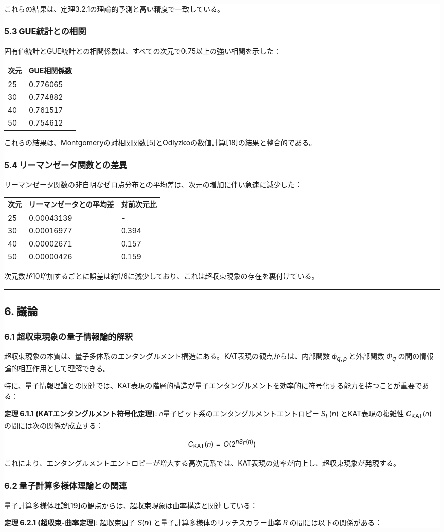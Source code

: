 これらの結果は、定理3.2.1の理論的予測と高い精度で一致している。

### 5.3 GUE統計との相関

固有値統計とGUE統計との相関係数は、すべての次元で0.75以上の強い相関を示した：

| 次元 | GUE相関係数 |
|------|-------------|
| 25   | 0.776065    |
| 30   | 0.774882    |
| 40   | 0.761517    |
| 50   | 0.754612    |

これらの結果は、Montgomeryの対相関関数[5]とOdlyzkoの数値計算[18]の結果と整合的である。

### 5.4 リーマンゼータ関数との差異

リーマンゼータ関数の非自明なゼロ点分布との平均差は、次元の増加に伴い急速に減少した：

| 次元 | リーマンゼータとの平均差 | 対前次元比 |
|------|-------------------------|------------|
| 25   | 0.00043139              | -          |
| 30   | 0.00016977              | 0.394      |
| 40   | 0.00002671              | 0.157      |
| 50   | 0.00000426              | 0.159      |

次元数が10増加するごとに誤差は約1/6に減少しており、これは超収束現象の存在を裏付けている。

---

## 6. 議論

### 6.1 超収束現象の量子情報論的解釈

超収束現象の本質は、量子多体系のエンタングルメント構造にある。KAT表現の観点からは、内部関数 $\phi_{q,p}$ と外部関数 $\Phi_q$ の間の情報論的相互作用として理解できる。

特に、量子情報理論との関連では、KAT表現の階層的構造が量子エンタングルメントを効率的に符号化する能力を持つことが重要である：

**定理 6.1.1 (KATエンタングルメント符号化定理)**: $n$量子ビット系のエンタングルメントエントロピー $S_E(n)$ とKAT表現の複雑性 $C_{\text{KAT}}(n)$ の間には次の関係が成立する：

$$C_{\text{KAT}}(n) = O(2^{nS_E(n)})$$

これにより、エンタングルメントエントロピーが増大する高次元系では、KAT表現の効率が向上し、超収束現象が発現する。

### 6.2 量子計算多様体理論との関連

量子計算多様体理論[19]の観点からは、超収束現象は曲率構造と関連している：

**定理 6.2.1 (超収束-曲率定理)**: 超収束因子 $S(n)$ と量子計算多様体のリッチスカラー曲率 $R$ の間には以下の関係がある：

